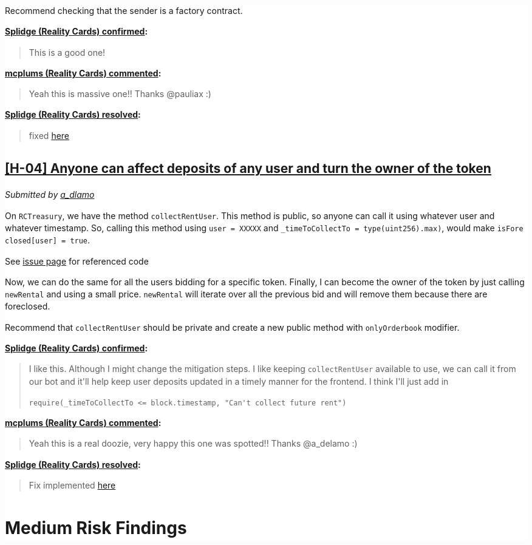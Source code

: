 Recommend checking that the sender is a factory contract.

**[Splidge (Reality Cards) confirmed](https://github.com/code-423n4/2021-06-realitycards-findings/issues/40#issuecomment-861313681):**
 > This is a good one!

**[mcplums (Reality Cards) commented](https://github.com/code-423n4/2021-06-realitycards-findings/issues/40#issuecomment-864040541):**
 > Yeah this is massive one!! Thanks @pauliax :)


**[Splidge (Reality Cards) resolved](https://github.com/code-423n4/2021-06-realitycards-findings/issues/40#issuecomment-864915074):**
 > fixed [here](https://github.com/RealityCards/RealityCards-Contracts/commit/a234524ea563b00c67c6ac618e426a1354b75c93)

## [[H-04] Anyone can affect deposits of any user and turn the owner of the token](https://github.com/code-423n4/2021-06-realitycards-findings/issues/119)
_Submitted by [a_dlamo](https://twitter.com/a_delamo)_

On `RCTreasury`, we have the method `collectRentUser`. This method is public, so anyone can call it using whatever user and whatever timestamp.
So, calling this method using `user = XXXXX` and `_timeToCollectTo = type(uint256).max)`, would make `isForeclosed[user] = true`.

See [issue page](https://github.com/code-423n4/2021-06-realitycards-findings/issues/119) for referenced code

Now, we can do the same for all the users bidding for a specific token.
Finally, I can become the owner of the token by just calling `newRental` and using a small price. `newRental` will iterate over all the previous bid and will remove them because there are foreclosed.

Recommend that `collectRentUser` should be private and create a new public method with `onlyOrderbook` modifier.

**[Splidge (Reality Cards) confirmed](https://github.com/code-423n4/2021-06-realitycards-findings/issues/119#issuecomment-863945050):**
 > I like this.
> Although I might change the mitigation steps. I like keeping `collectRentUser` available to use, we can call it from our bot and it'll help keep user deposits updated in a timely manner for the frontend. I think I'll just add in
> ```solidity
> require(_timeToCollectTo <= block.timestamp, "Can't collect future rent")
> ```

**[mcplums (Reality Cards) commented](https://github.com/code-423n4/2021-06-realitycards-findings/issues/119#issuecomment-864033361):**
 > Yeah this is a real doozie, very happy this one was spotted!! Thanks @a_delamo :)

**[Splidge (Reality Cards) resolved](https://github.com/code-423n4/2021-06-realitycards-findings/issues/119#issuecomment-865027036):**
 > Fix implemented [here](https://github.com/RealityCards/RealityCards-Contracts/commit/eb344de042217de28283c12281310b74f57a55f1)

# Medium Risk Findings
